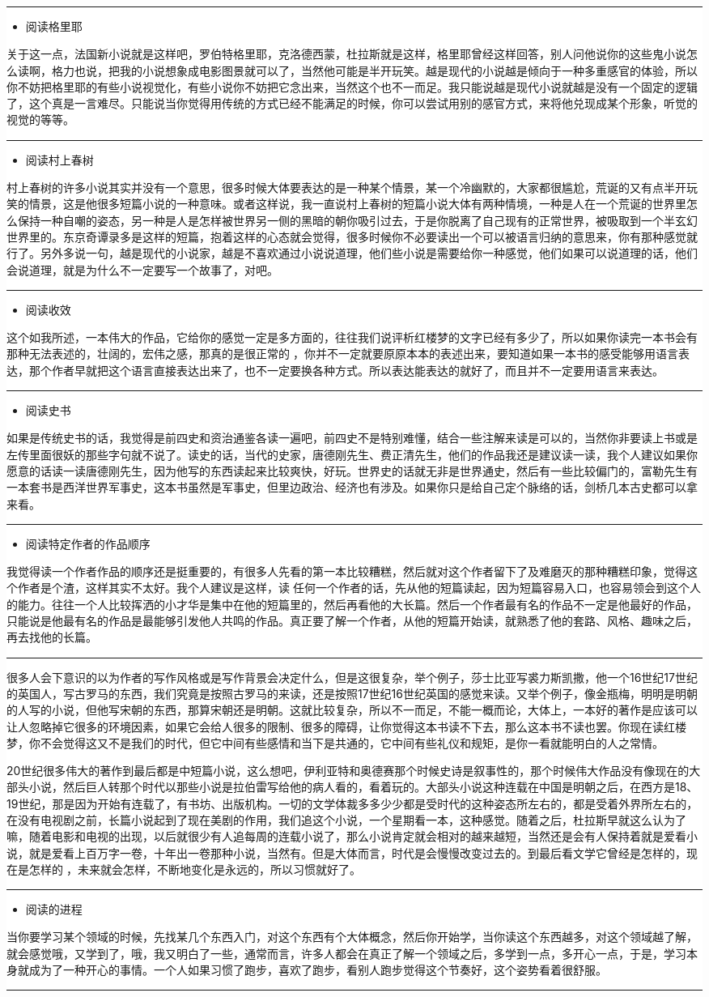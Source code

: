 * * *

- 阅读格里耶

关于这一点，法国新小说就是这样吧，罗伯特格里耶，克洛德西蒙，杜拉斯就是这样，格里耶曾经这样回答，别人问他说你的这些鬼小说怎么读啊，格力也说，把我的小说想象成电影图景就可以了，当然他可能是半开玩笑。越是现代的小说越是倾向于一种多重感官的体验，所以你不妨把格里耶的有些小说视觉化，有些小说你不妨把它念出来，当然这个也不一而足。我只能说越是现代小说就越是没有一个固定的逻辑了，这个真是一言难尽。只能说当你觉得用传统的方式已经不能满足的时候，你可以尝试用别的感官方式，来将他兑现成某个形象，听觉的视觉的等等。

* * *

- 阅读村上春树

村上春树的许多小说其实并没有一个意思，很多时候大体要表达的是一种某个情景，某一个冷幽默的，大家都很尴尬，荒诞的又有点半开玩笑的情景，这是他很多短篇小说的一种意味。或者这样说，我一直说村上春树的短篇小说大体有两种情境，一种是人在一个荒诞的世界里怎么保持一种自嘲的姿态，另一种是人是怎样被世界另一侧的黑暗的朝你吸引过去，于是你脱离了自己现有的正常世界，被吸取到一个半玄幻世界里的。东京奇谭录多是这样的短篇，抱着这样的心态就会觉得，很多时候你不必要读出一个可以被语言归纳的意思来，你有那种感觉就行了。另外多说一句，越是现代的小说家，越是不喜欢通过小说说道理，他们些小说是需要给你一种感觉，他们如果可以说道理的话，他们会说道理，就是为什么不一定要写一个故事了，对吧。

* * *

- 阅读收效

这个如我所述，一本伟大的作品，它给你的感觉一定是多方面的，往往我们说评析红楼梦的文字已经有多少了，所以如果你读完一本书会有那种无法表述的，壮阔的，宏伟之感，那真的是很正常的 ，你并不一定就要原原本本的表述出来，要知道如果一本书的感受能够用语言表达，那个作者早就把这个语言直接表达出来了，也不一定要换各种方式。所以表达能表达的就好了，而且并不一定要用语言来表达。

* * *

- 阅读史书

如果是传统史书的话，我觉得是前四史和资治通鉴各读一遍吧，前四史不是特别难懂，结合一些注解来读是可以的，当然你非要读上书或是左传里面很妖的那些字句就不说了。读史的话，当代的史家，唐德刚先生、费正清先生，他们的作品我还是建议读一读，我个人建议如果你愿意的话读一读唐德刚先生，因为他写的东西读起来比较爽快，好玩。世界史的话就无非是世界通史，然后有一些比较偏门的，富勒先生有一本套书是西洋世界军事史，这本书虽然是军事史，但里边政治、经济也有涉及。如果你只是给自己定个脉络的话，剑桥几本古史都可以拿来看。

* * *

- 阅读特定作者的作品顺序

我觉得读一个作者作品的顺序还是挺重要的，有很多人先看的第一本比较糟糕，然后就对这个作者留下了及难磨灭的那种糟糕印象，觉得这个作者是个渣，这样其实不太好。我个人建议是这样，读 任何一个作者的话，先从他的短篇读起，因为短篇容易入口，也容易领会到这个人的能力。往往一个人比较挥洒的小才华是集中在他的短篇里的，然后再看他的大长篇。然后一个作者最有名的作品不一定是他最好的作品，只能说是他最有名的作品是最能够引发他人共鸣的作品。真正要了解一个作者，从他的短篇开始读，就熟悉了他的套路、风格、趣味之后，再去找他的长篇。

* * *

很多人会下意识的以为作者的写作风格或是写作背景会决定什么，但是这很复杂，举个例子，莎士比亚写裘力斯凯撒，他一个16世纪17世纪的英国人，写古罗马的东西，我们究竟是按照古罗马的来读，还是按照17世纪16世纪英国的感觉来读。又举个例子，像金瓶梅，明明是明朝的人写的小说，但他写宋朝的东西，那算宋朝还是明朝。这就比较复杂，所以不一而足，不能一概而论，大体上，一本好的著作是应该可以让人忽略掉它很多的环境因素，如果它会给人很多的限制、很多的障碍，让你觉得这本书读不下去，那么这本书不读也罢。你现在读红楼梦，你不会觉得这又不是我们的时代，但它中间有些感情和当下是共通的，它中间有些礼仪和规矩，是你一看就能明白的人之常情。

20世纪很多伟大的著作到最后都是中短篇小说，这么想吧，伊利亚特和奥德赛那个时候史诗是叙事性的，那个时候伟大作品没有像现在的大部头小说，然后巨人转那个时代以那些小说是拉伯雷写给他的病人看的，看着玩的。大部头小说这种连载在中国是明朝之后，在西方是18、19世纪，那是因为开始有连载了，有书坊、出版机构。一切的文学体裁多多少少都是受时代的这种姿态所左右的，都是受着外界所左右的，在没有电视剧之前，长篇小说起到了现在美剧的作用，我们追这个小说，一个星期看一本，这种感觉。随着之后，杜拉斯早就这么认为了嘛，随着电影和电视的出现，以后就很少有人追每周的连载小说了，那么小说肯定就会相对的越来越短，当然还是会有人保持着就是爱看小说，就是爱看上百万字一卷，十年出一卷那种小说，当然有。但是大体而言，时代是会慢慢改变过去的。到最后看文学它曾经是怎样的，现在是怎样的 ，未来就会怎样，不断地变化是永远的，所以习惯就好了。

* * *

- 阅读的进程

当你要学习某个领域的时候，先找某几个东西入门，对这个东西有个大体概念，然后你开始学，当你读这个东西越多，对这个领域越了解，就会感觉哦，又学到了，哦，我又明白了一些，通常而言，许多人都会在真正了解一个领域之后，多学到一点，多开心一点，于是，学习本身就成为了一种开心的事情。一个人如果习惯了跑步，喜欢了跑步，看别人跑步觉得这个节奏好，这个姿势看着很舒服。

* * *
